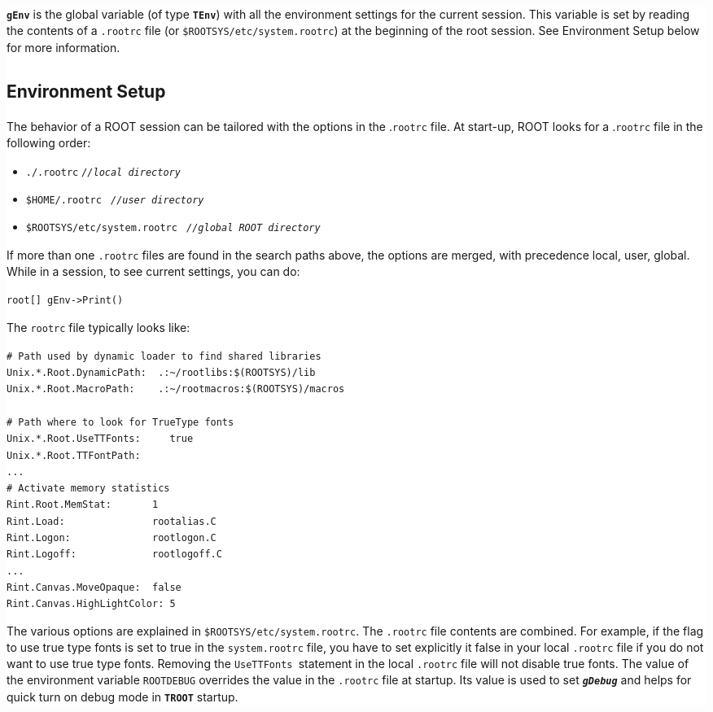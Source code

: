 
**`gEnv`** is the global variable (of type **`TEnv`**) with all the
environment settings for the current session. This variable is set by
reading the contents of a `.rootrc` file (or
`$ROOTSYS/etc/system.rootrc`) at the beginning of the root session.
See Environment Setup below for more information.

## Environment Setup


The behavior of a ROOT session can be tailored with the options in the
.`rootrc` file. At start-up, ROOT looks for a .`rootrc` file in the
following order:

-   `./.rootrc` *`//local directory`*

-   `$HOME/.rootrc ` *`//user directory`*

-   `$ROOTSYS/etc/system.rootrc ` *`//global ROOT directory`*

If more than one `.rootrc` files are found in the search paths above,
the options are merged, with precedence local, user, global. While in
a session, to see current settings, you can do:

``` {.cpp}
root[] gEnv->Print()
```

The `rootrc` file typically looks like:

```
# Path used by dynamic loader to find shared libraries
Unix.*.Root.DynamicPath:  .:~/rootlibs:$(ROOTSYS)/lib
Unix.*.Root.MacroPath:    .:~/rootmacros:$(ROOTSYS)/macros

# Path where to look for TrueType fonts
Unix.*.Root.UseTTFonts:     true
Unix.*.Root.TTFontPath:
...
# Activate memory statistics
Rint.Root.MemStat:       1
Rint.Load:               rootalias.C
Rint.Logon:              rootlogon.C
Rint.Logoff:             rootlogoff.C
...
Rint.Canvas.MoveOpaque:  false
Rint.Canvas.HighLightColor: 5
```

The various options are explained in `$ROOTSYS/etc/system.rootrc`. The
`.rootrc` file contents are combined. For example, if the flag to use
true type fonts is set to true in the `system.rootrc` file, you have
to set explicitly it false in your local `.rootrc` file if you do not
want to use true type fonts. Removing the `UseTTFonts `statement in
the local `.rootrc` file will not disable true fonts. The value of the
environment variable `ROOTDEBUG` overrides the value in the `.rootrc`
file at startup. Its value is used to set ***`gDebug`*** and helps for
quick turn on debug mode in **`TROOT`** startup.
